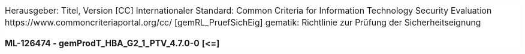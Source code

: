 </th><th>
Herausgeber: Titel, Version

</th></tr><tr><td>
[CC]

</td><td>
Internationaler Standard: Common Criteria for Information Technology Security
Evaluation  
https://www.commoncriteriaportal.org/cc/

</td></tr><tr><td>
[gemRL_PruefSichEig]

</td><td>
gematik: Richtlinie zur Prüfung der Sicherheitseignung

</td></tr></table>

**ML-126474 - gemProdT_HBA_G2_1_PTV_4.7.0-0** **[\<=]**





[Historie]:              #historie-produkttypversion-und-produkttypsteckbrief
[Inhaltsverzeichnis]:    #inhaltsverzeichnis
[1]:                     #1-einführung
[1.1]:                   #11-zielsetzung-und-einordnung-des-dokumentes
[1.2]:                   #12-zielgruppe
[1.3]:                   #13-geltungsbereich
[1.4]:                   #14-abgrenzung-des-dokumentes
[1.5]:                   #15-methodik
[2]:                     #2-dokumente
[3]:                     #3-normative-festlegungen
[3.1]:                   #31-festlegungen-zur-funktionalen-eignung
[3.1.1]:                 #311-produkttestproduktübergreifender-test
[3.1.2]:                 #312-herstellererklärung-funktionale-eignung
[3.2]:                   #32-festlegungen-zur-sicherheitstechnischen-eignung
[3.2.1]:                 #321-cc-evaluierung
[3.2.2]:                 #322-sicherheitsgutachten
[3.2.3]:                 #323-herstellererklärung-sicherheitstechnische-eignung
[3.3]:                   #33-festlegungen-zur-elektrischen-mechanischen-und-physikalischen-eignung
[4]:                     #4-produkttypspezifische-merkmale
[4.1]:                   #41-angaben-zu-efversion2
[4.2]:                   #42-optionale-ausprägungen
[4.3]:                   #43-variationen
[4.3.1]:                 #431-festlegung-des-wertes-für-das-attribut-transportstatus-der-pinauto-und-der-pinso-des-hba
[5]:                     #5-anhang-a-–-verzeichnisse
[5.1]:                   #51-abkürzungen
[5.2]:                   #52-tabellenverzeichnis
[5.3]:                   #53-referenzierte-dokumente
[Tbl-001]:               #Tbl-001 (&93834802602576)
[Tbl-002]:               #Tbl-002 (&93834811885808)
[Tabelle-1]:             #Tabelle-1 (&93834802403704)
[Tabelle-2]:             #Tabelle-2 (&93834811834888)
[Tabelle-3]:             #Tabelle-3 (&93834765165896)
[Tabelle-4]:             #Tabelle-4 (&93834771074408)
[Tabelle-5]:             #Tabelle-5 (&93834801618952)
[Tabelle-6]:             #Tabelle-6 (&93834768020752)
[Tabelle-7]:             #Tabelle-7 (&93834783494496)
[Tbl-010]:               #Tbl-010 (&93834799231600)
[Tbl-011]:               #Tbl-011 (&93834799252880)
[gemSpec_CAN_TI]:        ../gemSpec_CAN_TI/gemSpec_CAN_TI_V1.0.0.html (&93834802408336)
[gemKPT_Test]:           ../gemKPT_Test/gemKPT_Test_V2.8.5.html (&93834802410920)
[gemSpec_PINPUK_TI]:     ../gemSpec_PINPUK_TI/gemSpec_PINPUK_TI_V1.3.0.html (&93834802413504)
[gemSpec_DS_Anbieter]:   ../gemSpec_DS_Anbieter/gemSpec_DS_Anbieter_V1.4.0.html (&93834802416088)
[gemSpec_eGK_Opt]:       ../gemSpec_eGK_Opt/gemSpec_eGK_Opt_V3.10.0.html (&93834802418672)
[gemSpec_Karten_Fach_TIP_G2_1]: ../gemSpec_Karten_Fach_TIP_G2_1/gemSpec_Karten_Fach_TIP_G2_1_V3.0.0.html (&93834802421256)
[gemSpec_CVC_TSP]:       ../gemSpec_CVC_TSP/gemSpec_CVC_TSP_V1.14.1.html (&93834802423840)
[gemSpec_OM]:            ../gemSpec_OM/gemSpec_OM_V1.14.0.html (&93834811816288)
[gemSpec_Krypt]:         ../gemSpec_Krypt/gemSpec_Krypt_V2.21.0.html (&93834811818872)
[gemSpec_HBA_ObjSys_G2_1]: ../gemSpec_HBA_ObjSys_G2_1/gemSpec_HBA_ObjSys_G2_1_V5.1.0.html (&93834811821456)
[gemSpec_PKI]:           ../gemSpec_PKI/gemSpec_PKI_V2.11.1.html (&93834811824040)
[gemSpec_gematikHBA_Opt]: ../gemSpec_gematikHBA_Opt/gemSpec_gematikHBA_Opt_V2.1.0.html (&93834811826624)
[gemRL_TSL_SP_CP]:       ../gemRL_TSL_SP_CP/gemRL_TSL_SP_CP_V2.10.1.html (&93834811829208)
[GS-A_5020]:             ../gemRL_TSL_SP_CP/gemRL_TSL_SP_CP_V2.10.1.html#GS-A_5020 (&93834764151080)
[TIP1-A_2578]:           ../gemSpec_CVC_TSP/gemSpec_CVC_TSP_V1.14.1.html#TIP1-A_2578 (&93834764153664)
[TIP1-A_2589]:           ../gemSpec_CVC_TSP/gemSpec_CVC_TSP_V1.14.1.html#TIP1-A_2589 (&93834764156248)
[Card-G2-A_2038]:        ../gemSpec_HBA_ObjSys_G2_1/gemSpec_HBA_ObjSys_G2_1_V5.1.0.html#Card-G2-A_2038 (&93834764158832)
[Card-G2-A_2040-01]:     ../gemSpec_HBA_ObjSys_G2_1/gemSpec_HBA_ObjSys_G2_1_V5.1.0.html#Card-G2-A_2040-01 (&93834764161416)
[Card-G2-A_2041]:        ../gemSpec_HBA_ObjSys_G2_1/gemSpec_HBA_ObjSys_G2_1_V5.1.0.html#Card-G2-A_2041 (&93834764164000)
[Card-G2-A_2043]:        ../gemSpec_HBA_ObjSys_G2_1/gemSpec_HBA_ObjSys_G2_1_V5.1.0.html#Card-G2-A_2043 (&93834764166584)
[Card-G2-A_2044-01]:     ../gemSpec_HBA_ObjSys_G2_1/gemSpec_HBA_ObjSys_G2_1_V5.1.0.html#Card-G2-A_2044-01 (&93834764169168)
[Card-G2-A_2045]:        ../gemSpec_HBA_ObjSys_G2_1/gemSpec_HBA_ObjSys_G2_1_V5.1.0.html#Card-G2-A_2045 (&93834764171752)
[Card-G2-A_2058-01]:     ../gemSpec_HBA_ObjSys_G2_1/gemSpec_HBA_ObjSys_G2_1_V5.1.0.html#Card-G2-A_2058-01 (&93834764174336)
[Card-G2-A_2673]:        ../gemSpec_HBA_ObjSys_G2_1/gemSpec_HBA_ObjSys_G2_1_V5.1.0.html#Card-G2-A_2673 (&93834764176920)
[Card-G2-A_2869]:        ../gemSpec_HBA_ObjSys_G2_1/gemSpec_HBA_ObjSys_G2_1_V5.1.0.html#Card-G2-A_2869 (&93834764179504)
[Card-G2-A_3009]:        ../gemSpec_HBA_ObjSys_G2_1/gemSpec_HBA_ObjSys_G2_1_V5.1.0.html#Card-G2-A_3009 (&93834768477136)
[Card-G2-A_3015]:        ../gemSpec_HBA_ObjSys_G2_1/gemSpec_HBA_ObjSys_G2_1_V5.1.0.html#Card-G2-A_3015 (&93834768479720)
[Card-G2-A_3282]:        ../gemSpec_HBA_ObjSys_G2_1/gemSpec_HBA_ObjSys_G2_1_V5.1.0.html#Card-G2-A_3282 (&93834768482304)
[Card-G2-A_3284]:        ../gemSpec_HBA_ObjSys_G2_1/gemSpec_HBA_ObjSys_G2_1_V5.1.0.html#Card-G2-A_3284 (&93834768484888)
[Card-G2-A_3285]:        ../gemSpec_HBA_ObjSys_G2_1/gemSpec_HBA_ObjSys_G2_1_V5.1.0.html#Card-G2-A_3285 (&93834768487472)
[Card-G2-A_3297]:        ../gemSpec_HBA_ObjSys_G2_1/gemSpec_HBA_ObjSys_G2_1_V5.1.0.html#Card-G2-A_3297 (&93834768490056)

[Card-G2-A_3301-01]:     ../gemSpec_HBA_ObjSys_G2_1/gemSpec_HBA_ObjSys_G2_1_V5.1.0.html#Card-G2-A_3301-01 (&93834768492640)
[Card-G2-A_3307-01]:     ../gemSpec_HBA_ObjSys_G2_1/gemSpec_HBA_ObjSys_G2_1_V5.1.0.html#Card-G2-A_3307-01 (&93834768495224)
[Card-G2-A_3308-01]:     ../gemSpec_HBA_ObjSys_G2_1/gemSpec_HBA_ObjSys_G2_1_V5.1.0.html#Card-G2-A_3308-01 (&93834768497808)
[Card-G2-A_3317-02]:     ../gemSpec_HBA_ObjSys_G2_1/gemSpec_HBA_ObjSys_G2_1_V5.1.0.html#Card-G2-A_3317-02 (&93834768500392)
[Card-G2-A_3318-02]:     ../gemSpec_HBA_ObjSys_G2_1/gemSpec_HBA_ObjSys_G2_1_V5.1.0.html#Card-G2-A_3318-02 (&93834768502976)
[Card-G2-A_3327-01]:     ../gemSpec_HBA_ObjSys_G2_1/gemSpec_HBA_ObjSys_G2_1_V5.1.0.html#Card-G2-A_3327-01 (&93834768505560)
[Card-G2-A_3386]:        ../gemSpec_HBA_ObjSys_G2_1/gemSpec_HBA_ObjSys_G2_1_V5.1.0.html#Card-G2-A_3386 (&93834768508144)
[Card-G2-A_3387]:        ../gemSpec_HBA_ObjSys_G2_1/gemSpec_HBA_ObjSys_G2_1_V5.1.0.html#Card-G2-A_3387 (&93834799832024)
[Card-G2-A_3395]:        ../gemSpec_HBA_ObjSys_G2_1/gemSpec_HBA_ObjSys_G2_1_V5.1.0.html#Card-G2-A_3395 (&93834799834608)
[Card-G2-A_3627]:        ../gemSpec_HBA_ObjSys_G2_1/gemSpec_HBA_ObjSys_G2_1_V5.1.0.html#Card-G2-A_3627 (&93834799837192)
[Card-G2-A_3630]:        ../gemSpec_HBA_ObjSys_G2_1/gemSpec_HBA_ObjSys_G2_1_V5.1.0.html#Card-G2-A_3630 (&93834799839776)
[Card-G2-A_3632-01]:     ../gemSpec_HBA_ObjSys_G2_1/gemSpec_HBA_ObjSys_G2_1_V5.1.0.html#Card-G2-A_3632-01 (&93834799842360)
[Card-G2-A_3640]:        ../gemSpec_HBA_ObjSys_G2_1/gemSpec_HBA_ObjSys_G2_1_V5.1.0.html#Card-G2-A_3640 (&93834799844944)
[Card-G2-A_3642]:        ../gemSpec_HBA_ObjSys_G2_1/gemSpec_HBA_ObjSys_G2_1_V5.1.0.html#Card-G2-A_3642 (&93834799847528)
[Card-G2-A_3644-01]:     ../gemSpec_HBA_ObjSys_G2_1/gemSpec_HBA_ObjSys_G2_1_V5.1.0.html#Card-G2-A_3644-01 (&93834799850112)
[Card-G2-A_3646-01]:     ../gemSpec_HBA_ObjSys_G2_1/gemSpec_HBA_ObjSys_G2_1_V5.1.0.html#Card-G2-A_3646-01 (&93834799852696)
[Card-G2-A_3848]:        ../gemSpec_HBA_ObjSys_G2_1/gemSpec_HBA_ObjSys_G2_1_V5.1.0.html#Card-G2-A_3848 (&93834799855280)
[Card-G2-A_3479]:        ../gemSpec_Karten_Fach_TIP_G2_1/gemSpec_Karten_Fach_TIP_G2_1_V3.0.0.html#Card-G2-A_3479 (&93834799857864)
[Card-G2-A_3480]:        ../gemSpec_Karten_Fach_TIP_G2_1/gemSpec_Karten_Fach_TIP_G2_1_V3.0.0.html#Card-G2-A_3480 (&93834799860448)
[Card-G2-A_3481]:        ../gemSpec_Karten_Fach_TIP_G2_1/gemSpec_Karten_Fach_TIP_G2_1_V3.0.0.html#Card-G2-A_3481 (&93834769371368)
[Card-G2-A_3487]:        ../gemSpec_Karten_Fach_TIP_G2_1/gemSpec_Karten_Fach_TIP_G2_1_V3.0.0.html#Card-G2-A_3487 (&93834769373952)
[Card-G2-A_3492]:        ../gemSpec_Karten_Fach_TIP_G2_1/gemSpec_Karten_Fach_TIP_G2_1_V3.0.0.html#Card-G2-A_3492 (&93834769376536)
[Card-G2-A_3494]:        ../gemSpec_Karten_Fach_TIP_G2_1/gemSpec_Karten_Fach_TIP_G2_1_V3.0.0.html#Card-G2-A_3494 (&93834769379120)
[Card-G2-A_3495]:        ../gemSpec_Karten_Fach_TIP_G2_1/gemSpec_Karten_Fach_TIP_G2_1_V3.0.0.html#Card-G2-A_3495 (&93834769381704)
[Card-G2-A_3496]:        ../gemSpec_Karten_Fach_TIP_G2_1/gemSpec_Karten_Fach_TIP_G2_1_V3.0.0.html#Card-G2-A_3496 (&93834769384288)
[Card-G2-A_3497]:        ../gemSpec_Karten_Fach_TIP_G2_1/gemSpec_Karten_Fach_TIP_G2_1_V3.0.0.html#Card-G2-A_3497 (&93834769386872)
[Card-G2-A_3498]:        ../gemSpec_Karten_Fach_TIP_G2_1/gemSpec_Karten_Fach_TIP_G2_1_V3.0.0.html#Card-G2-A_3498 (&93834769389456)
[GS-A_3695]:             ../gemSpec_OM/gemSpec_OM_V1.14.0.html#GS-A_3695 (&93834769392040)
[GS-A_4559]:             ../gemSpec_OM/gemSpec_OM_V1.14.0.html#GS-A_4559 (&93834769394624)
[GS-A_4560]:             ../gemSpec_OM/gemSpec_OM_V1.14.0.html#GS-A_4560 (&93834769397208)
[GS-A_5026]:             ../gemSpec_OM/gemSpec_OM_V1.14.0.html#GS-A_5026 (&93834769399792)
[GS-A_5140]:             ../gemSpec_OM/gemSpec_OM_V1.14.0.html#GS-A_5140 (&93834769402376)
[GS-A_4583]:             ../gemSpec_PKI/gemSpec_PKI_V2.11.1.html#GS-A_4583 (&93834771051600)
[GS-A_4587]:             ../gemSpec_PKI/gemSpec_PKI_V2.11.1.html#GS-A_4587 (&93834771054184)
[GS-A_4621-01]:          ../gemSpec_PKI/gemSpec_PKI_V2.11.1.html#GS-A_4621-01 (&93834771056768)
[GS-A_4623]:             ../gemSpec_PKI/gemSpec_PKI_V2.11.1.html#GS-A_4623 (&93834771059352)
[GS-A_4710]:             ../gemSpec_PKI/gemSpec_PKI_V2.11.1.html#GS-A_4710 (&93834771061936)
[GS-A_4711]:             ../gemSpec_PKI/gemSpec_PKI_V2.11.1.html#GS-A_4711 (&93834771064520)
[GS-A_4974]:             ../gemSpec_PKI/gemSpec_PKI_V2.11.1.html#GS-A_4974 (&93834771067104)
[A_20065]:               ../gemKPT_Test/gemKPT_Test_V2.8.5.html#A_20065 (&93834771079040)
[GS-A_2162]:             ../gemKPT_Test/gemKPT_Test_V2.8.5.html#GS-A_2162 (&93834771081624)
[TIP1-A_4191]:           ../gemKPT_Test/gemKPT_Test_V2.8.5.html#TIP1-A_4191 (&93834810785560)
[TIP1-A_6517-01]:        ../gemKPT_Test/gemKPT_Test_V2.8.5.html#TIP1-A_6517-01 (&93834810788144)
[TIP1-A_6518]:           ../gemKPT_Test/gemKPT_Test_V2.8.5.html#TIP1-A_6518 (&93834810790728)
[TIP1-A_6519]:           ../gemKPT_Test/gemKPT_Test_V2.8.5.html#TIP1-A_6519 (&93834810793312)
[TIP1-A_6523]:           ../gemKPT_Test/gemKPT_Test_V2.8.5.html#TIP1-A_6523 (&93834810795896)
[TIP1-A_6524-01]:        ../gemKPT_Test/gemKPT_Test_V2.8.5.html#TIP1-A_6524-01 (&93834810798480)
[TIP1-A_6526]:           ../gemKPT_Test/gemKPT_Test_V2.8.5.html#TIP1-A_6526 (&93834810801064)
[TIP1-A_6529]:           ../gemKPT_Test/gemKPT_Test_V2.8.5.html#TIP1-A_6529 (&93834810803648)
[TIP1-A_6532]:           ../gemKPT_Test/gemKPT_Test_V2.8.5.html#TIP1-A_6532 (&93834810806232)
[TIP1-A_6533]:           ../gemKPT_Test/gemKPT_Test_V2.8.5.html#TIP1-A_6533 (&93834810808816)
[TIP1-A_6536]:           ../gemKPT_Test/gemKPT_Test_V2.8.5.html#TIP1-A_6536 (&93834810811400)
[TIP1-A_6537]:           ../gemKPT_Test/gemKPT_Test_V2.8.5.html#TIP1-A_6537 (&93834810813984)
[TIP1-A_6538]:           ../gemKPT_Test/gemKPT_Test_V2.8.5.html#TIP1-A_6538 (&93834810816568)
[TIP1-A_6539]:           ../gemKPT_Test/gemKPT_Test_V2.8.5.html#TIP1-A_6539 (&93834810819280)
[TIP1-A_6772]:           ../gemKPT_Test/gemKPT_Test_V2.8.5.html#TIP1-A_6772 (&93834810821864)
[TIP1-A_2575]:           ../gemSpec_CVC_TSP/gemSpec_CVC_TSP_V1.14.1.html#TIP1-A_2575 (&93834810824448)
[A_21549]:               ../gemSpec_HBA_ObjSys_G2_1/gemSpec_HBA_ObjSys_G2_1_V5.1.0.html#A_21549 (&93834810827032)
[Card-G2-A_2676-01]:     ../gemSpec_HBA_ObjSys_G2_1/gemSpec_HBA_ObjSys_G2_1_V5.1.0.html#Card-G2-A_2676-01 (&93834810829616)
[Card-G2-A_2677]:        ../gemSpec_HBA_ObjSys_G2_1/gemSpec_HBA_ObjSys_G2_1_V5.1.0.html#Card-G2-A_2677 (&93834810832200)
[Card-G2-A_2678-01]:     ../gemSpec_HBA_ObjSys_G2_1/gemSpec_HBA_ObjSys_G2_1_V5.1.0.html#Card-G2-A_2678-01 (&93834810834784)
[Card-G2-A_2679]:        ../gemSpec_HBA_ObjSys_G2_1/gemSpec_HBA_ObjSys_G2_1_V5.1.0.html#Card-G2-A_2679 (&93834810837368)
[Card-G2-A_2680-02]:     ../gemSpec_HBA_ObjSys_G2_1/gemSpec_HBA_ObjSys_G2_1_V5.1.0.html#Card-G2-A_2680-02 (&93834810839952)
[Card-G2-A_2681-02]:     ../gemSpec_HBA_ObjSys_G2_1/gemSpec_HBA_ObjSys_G2_1_V5.1.0.html#Card-G2-A_2681-02 (&93834810842536)
[Card-G2-A_2682]:        ../gemSpec_HBA_ObjSys_G2_1/gemSpec_HBA_ObjSys_G2_1_V5.1.0.html#Card-G2-A_2682 (&93834810845120)
[Card-G2-A_2856]:        ../gemSpec_HBA_ObjSys_G2_1/gemSpec_HBA_ObjSys_G2_1_V5.1.0.html#Card-G2-A_2856 (&93834810847704)
[Card-G2-A_3010]:        ../gemSpec_HBA_ObjSys_G2_1/gemSpec_HBA_ObjSys_G2_1_V5.1.0.html#Card-G2-A_3010 (&93834772229512)
[Card-G2-A_3277]:        ../gemSpec_HBA_ObjSys_G2_1/gemSpec_HBA_ObjSys_G2_1_V5.1.0.html#Card-G2-A_3277 (&93834772232096)
[Card-G2-A_3286]:        ../gemSpec_HBA_ObjSys_G2_1/gemSpec_HBA_ObjSys_G2_1_V5.1.0.html#Card-G2-A_3286 (&93834772234680)
[Card-G2-A_3288]:        ../gemSpec_HBA_ObjSys_G2_1/gemSpec_HBA_ObjSys_G2_1_V5.1.0.html#Card-G2-A_3288 (&93834772237264)
[Card-G2-A_3289]:        ../gemSpec_HBA_ObjSys_G2_1/gemSpec_HBA_ObjSys_G2_1_V5.1.0.html#Card-G2-A_3289 (&93834772239848)
[Card-G2-A_3290-01]:     ../gemSpec_HBA_ObjSys_G2_1/gemSpec_HBA_ObjSys_G2_1_V5.1.0.html#Card-G2-A_3290-01 (&93834772242432)
[Card-G2-A_3291-01]:     ../gemSpec_HBA_ObjSys_G2_1/gemSpec_HBA_ObjSys_G2_1_V5.1.0.html#Card-G2-A_3291-01 (&93834772245016)
[Card-G2-A_3292-01]:     ../gemSpec_HBA_ObjSys_G2_1/gemSpec_HBA_ObjSys_G2_1_V5.1.0.html#Card-G2-A_3292-01 (&93834772247600)
[Card-G2-A_3294-01]:     ../gemSpec_HBA_ObjSys_G2_1/gemSpec_HBA_ObjSys_G2_1_V5.1.0.html#Card-G2-A_3294-01 (&93834772250184)
[Card-G2-A_3296-01]:     ../gemSpec_HBA_ObjSys_G2_1/gemSpec_HBA_ObjSys_G2_1_V5.1.0.html#Card-G2-A_3296-01 (&93834772252768)
[Card-G2-A_3298]:        ../gemSpec_HBA_ObjSys_G2_1/gemSpec_HBA_ObjSys_G2_1_V5.1.0.html#Card-G2-A_3298 (&93834772255352)
[Card-G2-A_3299]:        ../gemSpec_HBA_ObjSys_G2_1/gemSpec_HBA_ObjSys_G2_1_V5.1.0.html#Card-G2-A_3299 (&93834772257936)
[Card-G2-A_3305]:        ../gemSpec_HBA_ObjSys_G2_1/gemSpec_HBA_ObjSys_G2_1_V5.1.0.html#Card-G2-A_3305 (&93834772260520)
[Card-G2-A_3306]:        ../gemSpec_HBA_ObjSys_G2_1/gemSpec_HBA_ObjSys_G2_1_V5.1.0.html#Card-G2-A_3306 (&93834772263112)
[Card-G2-A_3314-01]:     ../gemSpec_HBA_ObjSys_G2_1/gemSpec_HBA_ObjSys_G2_1_V5.1.0.html#Card-G2-A_3314-01 (&93834772265696)
[Card-G2-A_3315]:        ../gemSpec_HBA_ObjSys_G2_1/gemSpec_HBA_ObjSys_G2_1_V5.1.0.html#Card-G2-A_3315 (&93834772268280)
[Card-G2-A_3316]:        ../gemSpec_HBA_ObjSys_G2_1/gemSpec_HBA_ObjSys_G2_1_V5.1.0.html#Card-G2-A_3316 (&93834772270864)
[Card-G2-A_3325]:        ../gemSpec_HBA_ObjSys_G2_1/gemSpec_HBA_ObjSys_G2_1_V5.1.0.html#Card-G2-A_3325 (&93834772273448)
[Card-G2-A_3523]:        ../gemSpec_HBA_ObjSys_G2_1/gemSpec_HBA_ObjSys_G2_1_V5.1.0.html#Card-G2-A_3523 (&93834772276032)
[GS-A_3696]:             ../gemSpec_OM/gemSpec_OM_V1.14.0.html#GS-A_3696 (&93834772278616)
[GS-A_3697]:             ../gemSpec_OM/gemSpec_OM_V1.14.0.html#GS-A_3697 (&93834772281200)
[GS-A_3700]:             ../gemSpec_OM/gemSpec_OM_V1.14.0.html#GS-A_3700 (&93834772283784)
[GS-A_3813]:             ../gemSpec_OM/gemSpec_OM_V1.14.0.html#GS-A_3813 (&93834772286368)
[GS-A_4542]:             ../gemSpec_OM/gemSpec_OM_V1.14.0.html#GS-A_4542 (&93834772288952)
[GS-A_5038]:             ../gemSpec_OM/gemSpec_OM_V1.14.0.html#GS-A_5038 (&93834772291536)
[GS-A_5039]:             ../gemSpec_OM/gemSpec_OM_V1.14.0.html#GS-A_5039 (&93834772294120)
[GS-A_5054]:             ../gemSpec_OM/gemSpec_OM_V1.14.0.html#GS-A_5054 (&93834801609248)
[GS-A_5115]:             ../gemSpec_CAN_TI/gemSpec_CAN_TI_V1.0.0.html#GS-A_5115 (&93834801623584)
[GS-A_5116]:             ../gemSpec_CAN_TI/gemSpec_CAN_TI_V1.0.0.html#GS-A_5116 (&93834801626168)
[GS-A_5117]:             ../gemSpec_CAN_TI/gemSpec_CAN_TI_V1.0.0.html#GS-A_5117 (&93834801628752)
[GS-A_5118]:             ../gemSpec_CAN_TI/gemSpec_CAN_TI_V1.0.0.html#GS-A_5118 (&93834801631336)
[GS-A_5119]:             ../gemSpec_CAN_TI/gemSpec_CAN_TI_V1.0.0.html#GS-A_5119 (&93834801633920)
[GS-A_5120]:             ../gemSpec_CAN_TI/gemSpec_CAN_TI_V1.0.0.html#GS-A_5120 (&93834801636504)
[GS-A_5121]:             ../gemSpec_CAN_TI/gemSpec_CAN_TI_V1.0.0.html#GS-A_5121 (&93834801639088)
[TIP1-A_2579]:           ../gemSpec_CVC_TSP/gemSpec_CVC_TSP_V1.14.1.html#TIP1-A_2579 (&93834801641696)
[TIP1-A_2580]:           ../gemSpec_CVC_TSP/gemSpec_CVC_TSP_V1.14.1.html#TIP1-A_2580 (&93834801644280)
[TIP1-A_2582]:           ../gemSpec_CVC_TSP/gemSpec_CVC_TSP_V1.14.1.html#TIP1-A_2582 (&93834801646864)
[TIP1-A_2583]:           ../gemSpec_CVC_TSP/gemSpec_CVC_TSP_V1.14.1.html#TIP1-A_2583 (&93834801649448)
[TIP1-A_2584]:           ../gemSpec_CVC_TSP/gemSpec_CVC_TSP_V1.14.1.html#TIP1-A_2584 (&93834801652032)
[TIP1-A_2585]:           ../gemSpec_CVC_TSP/gemSpec_CVC_TSP_V1.14.1.html#TIP1-A_2585 (&93834801654616)